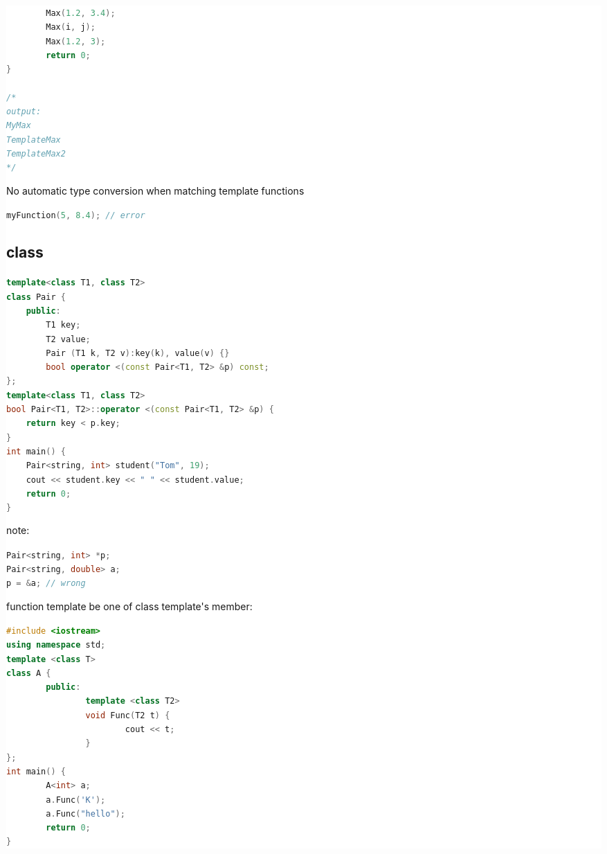 ```cpp
        Max(1.2, 3.4);
        Max(i, j);
        Max(1.2, 3);
        return 0;
}

/*
output:
MyMax
TemplateMax
TemplateMax2
*/
```

No automatic type conversion when matching template functions
```cpp
myFunction(5, 8.4); // error
```

## class
```cpp
template<class T1, class T2>
class Pair {
    public:
        T1 key;
        T2 value;
        Pair (T1 k, T2 v):key(k), value(v) {}
        bool operator <(const Pair<T1, T2> &p) const;
};
template<class T1, class T2>
bool Pair<T1, T2>::operator <(const Pair<T1, T2> &p) {
    return key < p.key;
}
int main() {
    Pair<string, int> student("Tom", 19);
    cout << student.key << " " << student.value;
    return 0;
}
```
note:
```cpp
Pair<string, int> *p;
Pair<string, double> a;
p = &a; // wrong
```

function template be one of class template's member:
```cpp
#include <iostream>
using namespace std;
template <class T>
class A {
        public:
                template <class T2>
                void Func(T2 t) {
                        cout << t;
                }
};
int main() {
        A<int> a;
        a.Func('K');
        a.Func("hello");
        return 0;
}
```